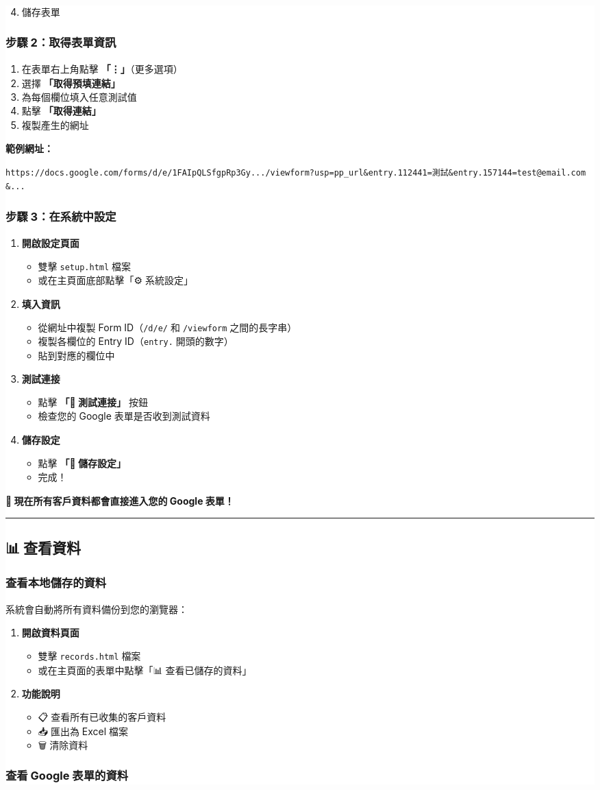 4. 儲存表單

### 步驟 2：取得表單資訊

1. 在表單右上角點擊 **「⋮」**（更多選項）
2. 選擇 **「取得預填連結」**
3. 為每個欄位填入任意測試值
4. 點擊 **「取得連結」**
5. 複製產生的網址

**範例網址：**
```
https://docs.google.com/forms/d/e/1FAIpQLSfgpRp3Gy.../viewform?usp=pp_url&entry.112441=測試&entry.157144=test@email.com&...
```

### 步驟 3：在系統中設定

1. **開啟設定頁面**
   - 雙擊 `setup.html` 檔案
   - 或在主頁面底部點擊「⚙️ 系統設定」

2. **填入資訊**
   - 從網址中複製 Form ID（`/d/e/` 和 `/viewform` 之間的長字串）
   - 複製各欄位的 Entry ID（`entry.` 開頭的數字）
   - 貼到對應的欄位中

3. **測試連接**
   - 點擊 **「🧪 測試連接」** 按鈕
   - 檢查您的 Google 表單是否收到測試資料

4. **儲存設定**
   - 點擊 **「💾 儲存設定」**
   - 完成！

**🎉 現在所有客戶資料都會直接進入您的 Google 表單！**

---

## 📊 查看資料

### 查看本地儲存的資料

系統會自動將所有資料備份到您的瀏覽器：

1. **開啟資料頁面**
   - 雙擊 `records.html` 檔案
   - 或在主頁面的表單中點擊「📊 查看已儲存的資料」

2. **功能說明**
   - 📋 查看所有已收集的客戶資料
   - 📥 匯出為 Excel 檔案
   - 🗑️ 清除資料

### 查看 Google 表單的資料

